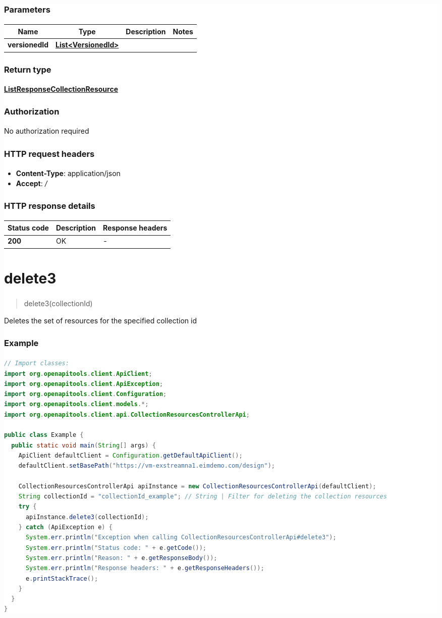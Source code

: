### Parameters

| Name | Type | Description  | Notes |
|------------- | ------------- | ------------- | -------------|
| **versionedId** | [**List&lt;VersionedId&gt;**](VersionedId.md)|  | |

### Return type

[**ListResponseCollectionResource**](ListResponseCollectionResource.md)

### Authorization

No authorization required

### HTTP request headers

 - **Content-Type**: application/json
 - **Accept**: */*

### HTTP response details
| Status code | Description | Response headers |
|-------------|-------------|------------------|
| **200** | OK |  -  |

<a id="delete3"></a>
# **delete3**
> delete3(collectionId)

Deletes the set of resources for the specified collection id

### Example
```java
// Import classes:
import org.openapitools.client.ApiClient;
import org.openapitools.client.ApiException;
import org.openapitools.client.Configuration;
import org.openapitools.client.models.*;
import org.openapitools.client.api.CollectionResourcesControllerApi;

public class Example {
  public static void main(String[] args) {
    ApiClient defaultClient = Configuration.getDefaultApiClient();
    defaultClient.setBasePath("https://vm-exstreamna1.eimdemo.com/design");

    CollectionResourcesControllerApi apiInstance = new CollectionResourcesControllerApi(defaultClient);
    String collectionId = "collectionId_example"; // String | Filter for deleting the collection resources
    try {
      apiInstance.delete3(collectionId);
    } catch (ApiException e) {
      System.err.println("Exception when calling CollectionResourcesControllerApi#delete3");
      System.err.println("Status code: " + e.getCode());
      System.err.println("Reason: " + e.getResponseBody());
      System.err.println("Response headers: " + e.getResponseHeaders());
      e.printStackTrace();
    }
  }
}
```
